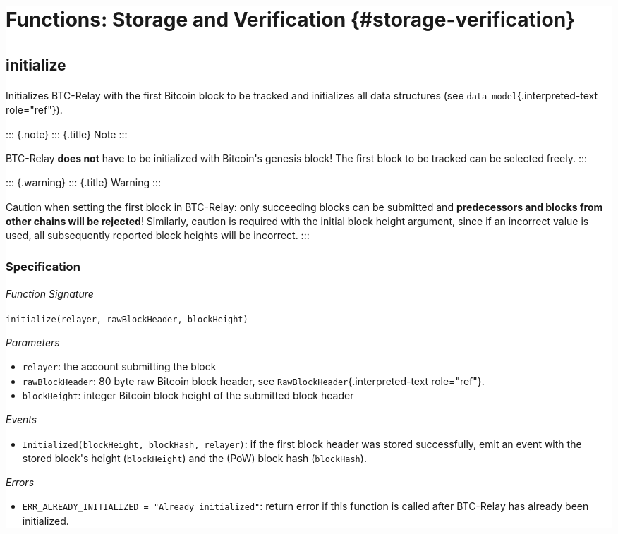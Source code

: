 Functions: Storage and Verification {#storage-verification}
===================================

initialize
----------

Initializes BTC-Relay with the first Bitcoin block to be tracked and
initializes all data structures (see `data-model`{.interpreted-text
role="ref"}).

::: {.note}
::: {.title}
Note
:::

BTC-Relay **does not** have to be initialized with Bitcoin\'s genesis
block! The first block to be tracked can be selected freely.
:::

::: {.warning}
::: {.title}
Warning
:::

Caution when setting the first block in BTC-Relay: only succeeding
blocks can be submitted and **predecessors and blocks from other chains
will be rejected**! Similarly, caution is required with the initial
block height argument, since if an incorrect value is used, all
subsequently reported block heights will be incorrect.
:::

### Specification

*Function Signature*

`initialize(relayer, rawBlockHeader, blockHeight)`

*Parameters*

-   `relayer`: the account submitting the block
-   `rawBlockHeader`: 80 byte raw Bitcoin block header, see
    `RawBlockHeader`{.interpreted-text role="ref"}.
-   `blockHeight`: integer Bitcoin block height of the submitted block
    header

*Events*

-   `Initialized(blockHeight, blockHash, relayer)`: if the first block
    header was stored successfully, emit an event with the stored
    block\'s height (`blockHeight`) and the (PoW) block hash
    (`blockHash`).

*Errors*

-   `ERR_ALREADY_INITIALIZED = "Already initialized"`: return error if
    this function is called after BTC-Relay has already been
    initialized.
